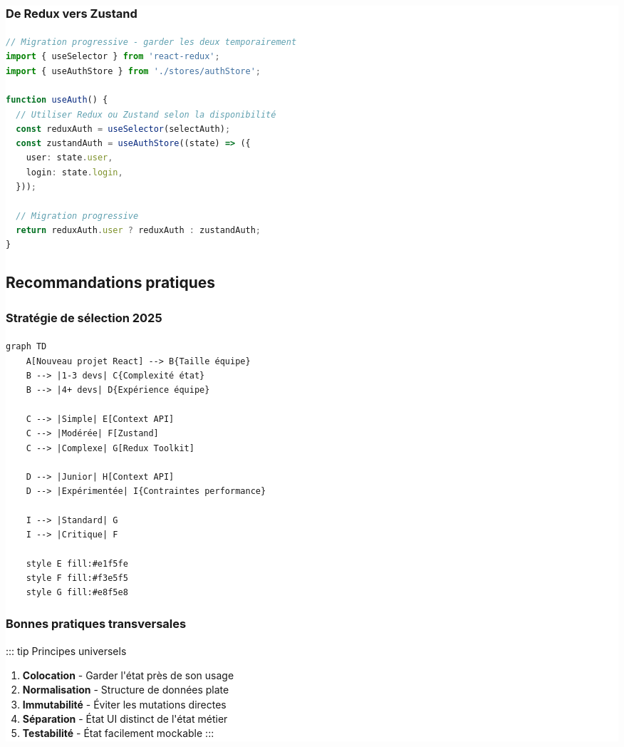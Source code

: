 ### De Redux vers Zustand

```typescript
// Migration progressive - garder les deux temporairement
import { useSelector } from 'react-redux';
import { useAuthStore } from './stores/authStore';

function useAuth() {
  // Utiliser Redux ou Zustand selon la disponibilité
  const reduxAuth = useSelector(selectAuth);
  const zustandAuth = useAuthStore((state) => ({
    user: state.user,
    login: state.login,
  }));
  
  // Migration progressive
  return reduxAuth.user ? reduxAuth : zustandAuth;
}
```

## Recommandations pratiques

### Stratégie de sélection 2025

```mermaid
graph TD
    A[Nouveau projet React] --> B{Taille équipe}
    B --> |1-3 devs| C{Complexité état}
    B --> |4+ devs| D{Expérience équipe}
    
    C --> |Simple| E[Context API]
    C --> |Modérée| F[Zustand]
    C --> |Complexe| G[Redux Toolkit]
    
    D --> |Junior| H[Context API]
    D --> |Expérimentée| I{Contraintes performance}
    
    I --> |Standard| G
    I --> |Critique| F
    
    style E fill:#e1f5fe
    style F fill:#f3e5f5
    style G fill:#e8f5e8
```

### Bonnes pratiques transversales

::: tip Principes universels
1. **Colocation** - Garder l'état près de son usage
2. **Normalisation** - Structure de données plate
3. **Immutabilité** - Éviter les mutations directes
4. **Séparation** - État UI distinct de l'état métier
5. **Testabilité** - État facilement mockable
:::
